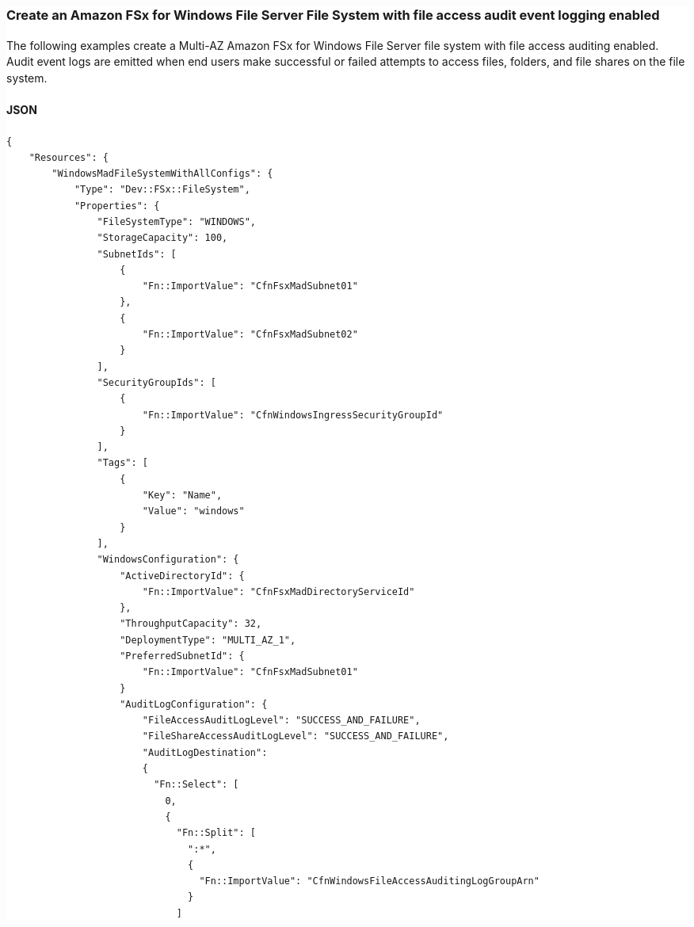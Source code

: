 ### Create an Amazon FSx for Windows File Server File System with file access audit event logging enabled<a name="aws-resource-fsx-filesystem--examples--Create_an_Amazon_FSx_for_Windows_File_Server_File_System_with_file_access_audit_event_logging_enabled"></a>

The following examples create a Multi\-AZ Amazon FSx for Windows File Server file system with file access auditing enabled\. Audit event logs are emitted when end users make successful or failed attempts to access files, folders, and file shares on the file system\.

#### JSON<a name="aws-resource-fsx-filesystem--examples--Create_an_Amazon_FSx_for_Windows_File_Server_File_System_with_file_access_audit_event_logging_enabled--json"></a>

```
{
    "Resources": {
        "WindowsMadFileSystemWithAllConfigs": {
            "Type": "Dev::FSx::FileSystem",
            "Properties": {
                "FileSystemType": "WINDOWS",
                "StorageCapacity": 100,
                "SubnetIds": [
                    {
                        "Fn::ImportValue": "CfnFsxMadSubnet01"
                    },
                    {
                        "Fn::ImportValue": "CfnFsxMadSubnet02"
                    }
                ],
                "SecurityGroupIds": [
                    {
                        "Fn::ImportValue": "CfnWindowsIngressSecurityGroupId"
                    }
                ],
                "Tags": [
                    {
                        "Key": "Name",
                        "Value": "windows"
                    }
                ],
                "WindowsConfiguration": {
                    "ActiveDirectoryId": {
                        "Fn::ImportValue": "CfnFsxMadDirectoryServiceId"
                    },
                    "ThroughputCapacity": 32,
                    "DeploymentType": "MULTI_AZ_1",
                    "PreferredSubnetId": {
                        "Fn::ImportValue": "CfnFsxMadSubnet01"
                    }
                    "AuditLogConfiguration": {
                        "FileAccessAuditLogLevel": "SUCCESS_AND_FAILURE",
                        "FileShareAccessAuditLogLevel": "SUCCESS_AND_FAILURE",
                        "AuditLogDestination": 
                        {
                          "Fn::Select": [
                            0,
                            {
                              "Fn::Split": [
                                ":*",
                                {
                                  "Fn::ImportValue": "CfnWindowsFileAccessAuditingLogGroupArn"
                                }
                              ]
```